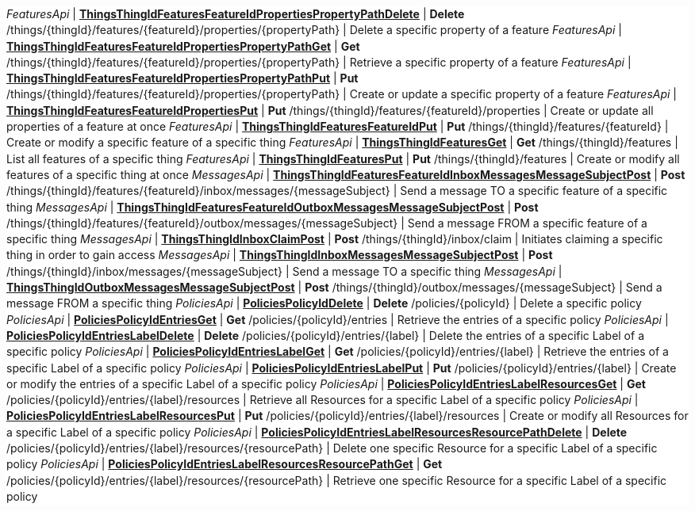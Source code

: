 *FeaturesApi* | [**ThingsThingIdFeaturesFeatureIdPropertiesPropertyPathDelete**](docs/FeaturesApi.md#thingsthingidfeaturesfeatureidpropertiespropertypathdelete) | **Delete** /things/{thingId}/features/{featureId}/properties/{propertyPath} | Delete a specific property of a feature
*FeaturesApi* | [**ThingsThingIdFeaturesFeatureIdPropertiesPropertyPathGet**](docs/FeaturesApi.md#thingsthingidfeaturesfeatureidpropertiespropertypathget) | **Get** /things/{thingId}/features/{featureId}/properties/{propertyPath} | Retrieve a specific property of a feature
*FeaturesApi* | [**ThingsThingIdFeaturesFeatureIdPropertiesPropertyPathPut**](docs/FeaturesApi.md#thingsthingidfeaturesfeatureidpropertiespropertypathput) | **Put** /things/{thingId}/features/{featureId}/properties/{propertyPath} | Create or update a specific property of a feature
*FeaturesApi* | [**ThingsThingIdFeaturesFeatureIdPropertiesPut**](docs/FeaturesApi.md#thingsthingidfeaturesfeatureidpropertiesput) | **Put** /things/{thingId}/features/{featureId}/properties | Create or update all properties of a feature at once
*FeaturesApi* | [**ThingsThingIdFeaturesFeatureIdPut**](docs/FeaturesApi.md#thingsthingidfeaturesfeatureidput) | **Put** /things/{thingId}/features/{featureId} | Create or modify a specific feature of a specific thing
*FeaturesApi* | [**ThingsThingIdFeaturesGet**](docs/FeaturesApi.md#thingsthingidfeaturesget) | **Get** /things/{thingId}/features | List all features of a specific thing
*FeaturesApi* | [**ThingsThingIdFeaturesPut**](docs/FeaturesApi.md#thingsthingidfeaturesput) | **Put** /things/{thingId}/features | Create or modify all features of a specific thing at once
*MessagesApi* | [**ThingsThingIdFeaturesFeatureIdInboxMessagesMessageSubjectPost**](docs/MessagesApi.md#thingsthingidfeaturesfeatureidinboxmessagesmessagesubjectpost) | **Post** /things/{thingId}/features/{featureId}/inbox/messages/{messageSubject} | Send a message TO a specific feature of a specific thing
*MessagesApi* | [**ThingsThingIdFeaturesFeatureIdOutboxMessagesMessageSubjectPost**](docs/MessagesApi.md#thingsthingidfeaturesfeatureidoutboxmessagesmessagesubjectpost) | **Post** /things/{thingId}/features/{featureId}/outbox/messages/{messageSubject} | Send a message FROM a specific feature of a specific thing
*MessagesApi* | [**ThingsThingIdInboxClaimPost**](docs/MessagesApi.md#thingsthingidinboxclaimpost) | **Post** /things/{thingId}/inbox/claim | Initiates claiming a specific thing in order to gain access
*MessagesApi* | [**ThingsThingIdInboxMessagesMessageSubjectPost**](docs/MessagesApi.md#thingsthingidinboxmessagesmessagesubjectpost) | **Post** /things/{thingId}/inbox/messages/{messageSubject} | Send a message TO a specific thing
*MessagesApi* | [**ThingsThingIdOutboxMessagesMessageSubjectPost**](docs/MessagesApi.md#thingsthingidoutboxmessagesmessagesubjectpost) | **Post** /things/{thingId}/outbox/messages/{messageSubject} | Send a message FROM a specific thing
*PoliciesApi* | [**PoliciesPolicyIdDelete**](docs/PoliciesApi.md#policiespolicyiddelete) | **Delete** /policies/{policyId} | Delete a specific policy
*PoliciesApi* | [**PoliciesPolicyIdEntriesGet**](docs/PoliciesApi.md#policiespolicyidentriesget) | **Get** /policies/{policyId}/entries | Retrieve the entries of a specific policy
*PoliciesApi* | [**PoliciesPolicyIdEntriesLabelDelete**](docs/PoliciesApi.md#policiespolicyidentrieslabeldelete) | **Delete** /policies/{policyId}/entries/{label} | Delete the entries of a specific Label of a specific policy
*PoliciesApi* | [**PoliciesPolicyIdEntriesLabelGet**](docs/PoliciesApi.md#policiespolicyidentrieslabelget) | **Get** /policies/{policyId}/entries/{label} | Retrieve the entries of a specific Label of a specific policy
*PoliciesApi* | [**PoliciesPolicyIdEntriesLabelPut**](docs/PoliciesApi.md#policiespolicyidentrieslabelput) | **Put** /policies/{policyId}/entries/{label} | Create or modify the entries of a specific Label of a specific policy
*PoliciesApi* | [**PoliciesPolicyIdEntriesLabelResourcesGet**](docs/PoliciesApi.md#policiespolicyidentrieslabelresourcesget) | **Get** /policies/{policyId}/entries/{label}/resources | Retrieve all Resources for a specific Label of a specific policy
*PoliciesApi* | [**PoliciesPolicyIdEntriesLabelResourcesPut**](docs/PoliciesApi.md#policiespolicyidentrieslabelresourcesput) | **Put** /policies/{policyId}/entries/{label}/resources | Create or modify all Resources for a specific Label of a specific policy
*PoliciesApi* | [**PoliciesPolicyIdEntriesLabelResourcesResourcePathDelete**](docs/PoliciesApi.md#policiespolicyidentrieslabelresourcesresourcepathdelete) | **Delete** /policies/{policyId}/entries/{label}/resources/{resourcePath} | Delete one specific Resource for a specific Label of a specific policy
*PoliciesApi* | [**PoliciesPolicyIdEntriesLabelResourcesResourcePathGet**](docs/PoliciesApi.md#policiespolicyidentrieslabelresourcesresourcepathget) | **Get** /policies/{policyId}/entries/{label}/resources/{resourcePath} | Retrieve one specific Resource for a specific Label of a specific policy